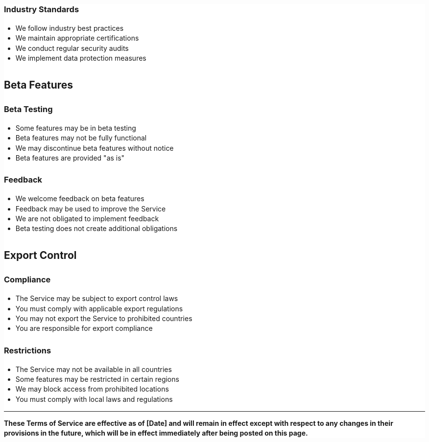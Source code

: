 ### Industry Standards

- We follow industry best practices
- We maintain appropriate certifications
- We conduct regular security audits
- We implement data protection measures

## Beta Features

### Beta Testing

- Some features may be in beta testing
- Beta features may not be fully functional
- We may discontinue beta features without notice
- Beta features are provided "as is"

### Feedback

- We welcome feedback on beta features
- Feedback may be used to improve the Service
- We are not obligated to implement feedback
- Beta testing does not create additional obligations

## Export Control

### Compliance

- The Service may be subject to export control laws
- You must comply with applicable export regulations
- You may not export the Service to prohibited countries
- You are responsible for export compliance

### Restrictions

- The Service may not be available in all countries
- Some features may be restricted in certain regions
- We may block access from prohibited locations
- You must comply with local laws and regulations

---

**These Terms of Service are effective as of [Date] and will remain in effect except with respect to any changes in their provisions in the future, which will be in effect immediately after being posted on this page.**
